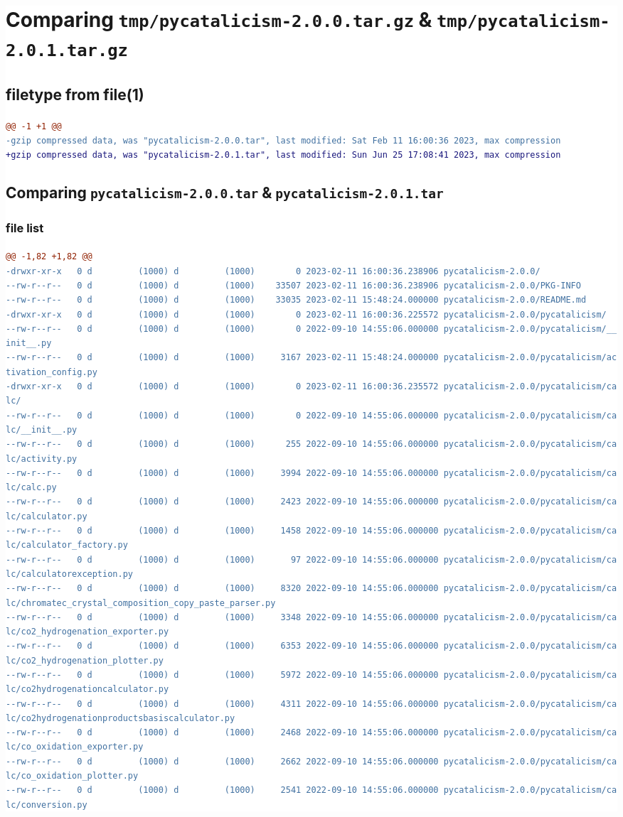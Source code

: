 # Comparing `tmp/pycatalicism-2.0.0.tar.gz` & `tmp/pycatalicism-2.0.1.tar.gz`

## filetype from file(1)

```diff
@@ -1 +1 @@
-gzip compressed data, was "pycatalicism-2.0.0.tar", last modified: Sat Feb 11 16:00:36 2023, max compression
+gzip compressed data, was "pycatalicism-2.0.1.tar", last modified: Sun Jun 25 17:08:41 2023, max compression
```

## Comparing `pycatalicism-2.0.0.tar` & `pycatalicism-2.0.1.tar`

### file list

```diff
@@ -1,82 +1,82 @@
-drwxr-xr-x   0 d         (1000) d         (1000)        0 2023-02-11 16:00:36.238906 pycatalicism-2.0.0/
--rw-r--r--   0 d         (1000) d         (1000)    33507 2023-02-11 16:00:36.238906 pycatalicism-2.0.0/PKG-INFO
--rw-r--r--   0 d         (1000) d         (1000)    33035 2023-02-11 15:48:24.000000 pycatalicism-2.0.0/README.md
-drwxr-xr-x   0 d         (1000) d         (1000)        0 2023-02-11 16:00:36.225572 pycatalicism-2.0.0/pycatalicism/
--rw-r--r--   0 d         (1000) d         (1000)        0 2022-09-10 14:55:06.000000 pycatalicism-2.0.0/pycatalicism/__init__.py
--rw-r--r--   0 d         (1000) d         (1000)     3167 2023-02-11 15:48:24.000000 pycatalicism-2.0.0/pycatalicism/activation_config.py
-drwxr-xr-x   0 d         (1000) d         (1000)        0 2023-02-11 16:00:36.235572 pycatalicism-2.0.0/pycatalicism/calc/
--rw-r--r--   0 d         (1000) d         (1000)        0 2022-09-10 14:55:06.000000 pycatalicism-2.0.0/pycatalicism/calc/__init__.py
--rw-r--r--   0 d         (1000) d         (1000)      255 2022-09-10 14:55:06.000000 pycatalicism-2.0.0/pycatalicism/calc/activity.py
--rw-r--r--   0 d         (1000) d         (1000)     3994 2022-09-10 14:55:06.000000 pycatalicism-2.0.0/pycatalicism/calc/calc.py
--rw-r--r--   0 d         (1000) d         (1000)     2423 2022-09-10 14:55:06.000000 pycatalicism-2.0.0/pycatalicism/calc/calculator.py
--rw-r--r--   0 d         (1000) d         (1000)     1458 2022-09-10 14:55:06.000000 pycatalicism-2.0.0/pycatalicism/calc/calculator_factory.py
--rw-r--r--   0 d         (1000) d         (1000)       97 2022-09-10 14:55:06.000000 pycatalicism-2.0.0/pycatalicism/calc/calculatorexception.py
--rw-r--r--   0 d         (1000) d         (1000)     8320 2022-09-10 14:55:06.000000 pycatalicism-2.0.0/pycatalicism/calc/chromatec_crystal_composition_copy_paste_parser.py
--rw-r--r--   0 d         (1000) d         (1000)     3348 2022-09-10 14:55:06.000000 pycatalicism-2.0.0/pycatalicism/calc/co2_hydrogenation_exporter.py
--rw-r--r--   0 d         (1000) d         (1000)     6353 2022-09-10 14:55:06.000000 pycatalicism-2.0.0/pycatalicism/calc/co2_hydrogenation_plotter.py
--rw-r--r--   0 d         (1000) d         (1000)     5972 2022-09-10 14:55:06.000000 pycatalicism-2.0.0/pycatalicism/calc/co2hydrogenationcalculator.py
--rw-r--r--   0 d         (1000) d         (1000)     4311 2022-09-10 14:55:06.000000 pycatalicism-2.0.0/pycatalicism/calc/co2hydrogenationproductsbasiscalculator.py
--rw-r--r--   0 d         (1000) d         (1000)     2468 2022-09-10 14:55:06.000000 pycatalicism-2.0.0/pycatalicism/calc/co_oxidation_exporter.py
--rw-r--r--   0 d         (1000) d         (1000)     2662 2022-09-10 14:55:06.000000 pycatalicism-2.0.0/pycatalicism/calc/co_oxidation_plotter.py
--rw-r--r--   0 d         (1000) d         (1000)     2541 2022-09-10 14:55:06.000000 pycatalicism-2.0.0/pycatalicism/calc/conversion.py
```